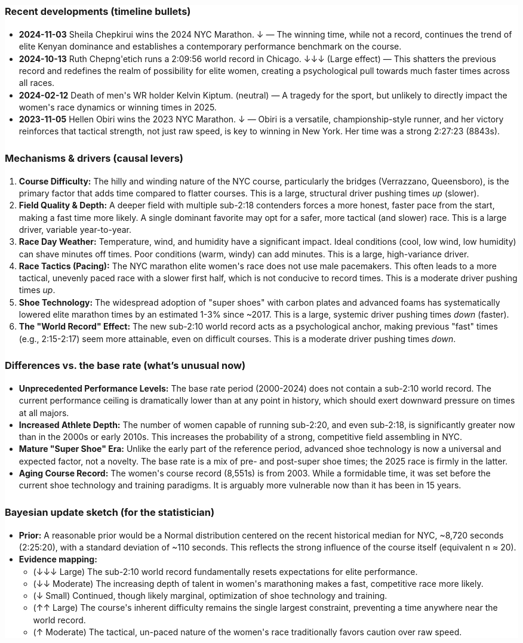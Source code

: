 ### Recent developments (timeline bullets)
*   **2024-11-03** Sheila Chepkirui wins the 2024 NYC Marathon. ↓ — The winning time, while not a record, continues the trend of elite Kenyan dominance and establishes a contemporary performance benchmark on the course.
*   **2024-10-13** Ruth Chepng'etich runs a 2:09:56 world record in Chicago. ↓↓↓ (Large effect) — This shatters the previous record and redefines the realm of possibility for elite women, creating a psychological pull towards much faster times across all races.
*   **2024-02-12** Death of men's WR holder Kelvin Kiptum. (neutral) — A tragedy for the sport, but unlikely to directly impact the women's race dynamics or winning times in 2025.
*   **2023-11-05** Hellen Obiri wins the 2023 NYC Marathon. ↓ — Obiri is a versatile, championship-style runner, and her victory reinforces that tactical strength, not just raw speed, is key to winning in New York. Her time was a strong 2:27:23 (8843s).

### Mechanisms & drivers (causal levers)
1.  **Course Difficulty:** The hilly and winding nature of the NYC course, particularly the bridges (Verrazzano, Queensboro), is the primary factor that adds time compared to flatter courses. This is a large, structural driver pushing times *up* (slower).
2.  **Field Quality & Depth:** A deeper field with multiple sub-2:18 contenders forces a more honest, faster pace from the start, making a fast time more likely. A single dominant favorite may opt for a safer, more tactical (and slower) race. This is a large driver, variable year-to-year.
3.  **Race Day Weather:** Temperature, wind, and humidity have a significant impact. Ideal conditions (cool, low wind, low humidity) can shave minutes off times. Poor conditions (warm, windy) can add minutes. This is a large, high-variance driver.
4.  **Race Tactics (Pacing):** The NYC marathon elite women's race does not use male pacemakers. This often leads to a more tactical, unevenly paced race with a slower first half, which is not conducive to record times. This is a moderate driver pushing times *up*.
5.  **Shoe Technology:** The widespread adoption of "super shoes" with carbon plates and advanced foams has systematically lowered elite marathon times by an estimated 1-3% since ~2017. This is a large, systemic driver pushing times *down* (faster).
6.  **The "World Record" Effect:** The new sub-2:10 world record acts as a psychological anchor, making previous "fast" times (e.g., 2:15-2:17) seem more attainable, even on difficult courses. This is a moderate driver pushing times *down*.

### Differences vs. the base rate (what’s unusual now)
*   **Unprecedented Performance Levels:** The base rate period (2000-2024) does not contain a sub-2:10 world record. The current performance ceiling is dramatically lower than at any point in history, which should exert downward pressure on times at all majors.
*   **Increased Athlete Depth:** The number of women capable of running sub-2:20, and even sub-2:18, is significantly greater now than in the 2000s or early 2010s. This increases the probability of a strong, competitive field assembling in NYC.
*   **Mature "Super Shoe" Era:** Unlike the early part of the reference period, advanced shoe technology is now a universal and expected factor, not a novelty. The base rate is a mix of pre- and post-super shoe times; the 2025 race is firmly in the latter.
*   **Aging Course Record:** The women's course record (8,551s) is from 2003. While a formidable time, it was set before the current shoe technology and training paradigms. It is arguably more vulnerable now than it has been in 15 years.

### Bayesian update sketch (for the statistician)
*   **Prior:** A reasonable prior would be a Normal distribution centered on the recent historical median for NYC, ~8,720 seconds (2:25:20), with a standard deviation of ~110 seconds. This reflects the strong influence of the course itself (equivalent n ≈ 20).
*   **Evidence mapping:**
    *   (↓↓↓ Large) The sub-2:10 world record fundamentally resets expectations for elite performance.
    *   (↓↓ Moderate) The increasing depth of talent in women's marathoning makes a fast, competitive race more likely.
    *   (↓ Small) Continued, though likely marginal, optimization of shoe technology and training.
    *   (↑↑ Large) The course's inherent difficulty remains the single largest constraint, preventing a time anywhere near the world record.
    *   (↑ Moderate) The tactical, un-paced nature of the women's race traditionally favors caution over raw speed.